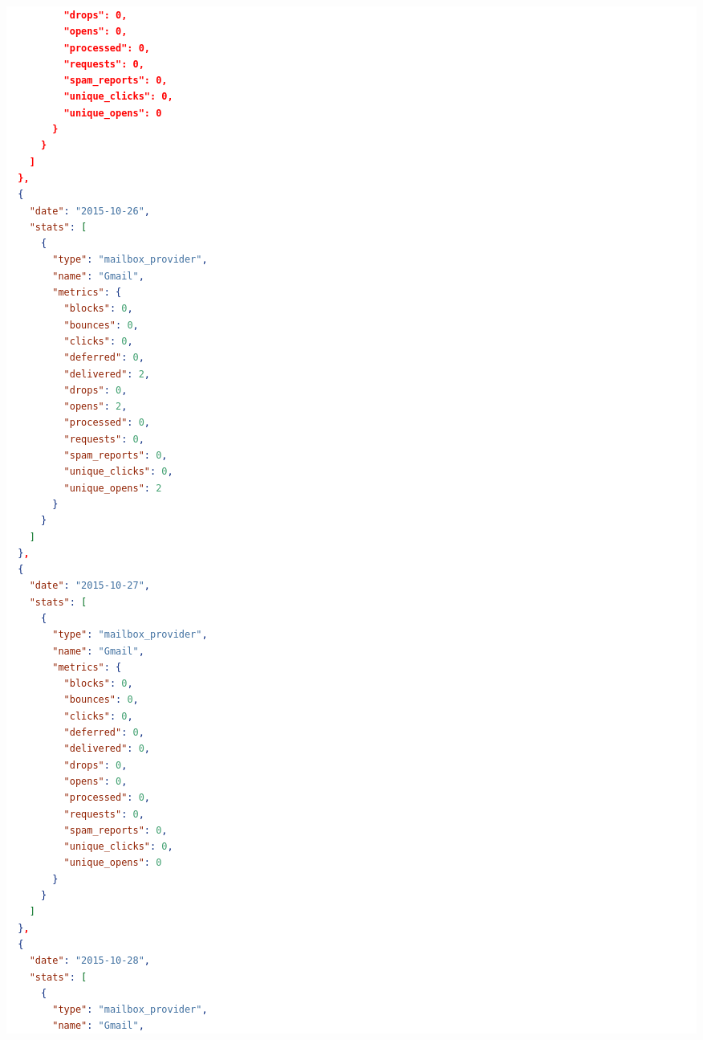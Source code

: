 ```json
          "drops": 0,
          "opens": 0,
          "processed": 0,
          "requests": 0,
          "spam_reports": 0,
          "unique_clicks": 0,
          "unique_opens": 0
        }
      }
    ]
  },
  {
    "date": "2015-10-26",
    "stats": [
      {
        "type": "mailbox_provider",
        "name": "Gmail",
        "metrics": {
          "blocks": 0,
          "bounces": 0,
          "clicks": 0,
          "deferred": 0,
          "delivered": 2,
          "drops": 0,
          "opens": 2,
          "processed": 0,
          "requests": 0,
          "spam_reports": 0,
          "unique_clicks": 0,
          "unique_opens": 2
        }
      }
    ]
  },
  {
    "date": "2015-10-27",
    "stats": [
      {
        "type": "mailbox_provider",
        "name": "Gmail",
        "metrics": {
          "blocks": 0,
          "bounces": 0,
          "clicks": 0,
          "deferred": 0,
          "delivered": 0,
          "drops": 0,
          "opens": 0,
          "processed": 0,
          "requests": 0,
          "spam_reports": 0,
          "unique_clicks": 0,
          "unique_opens": 0
        }
      }
    ]
  },
  {
    "date": "2015-10-28",
    "stats": [
      {
        "type": "mailbox_provider",
        "name": "Gmail",
```